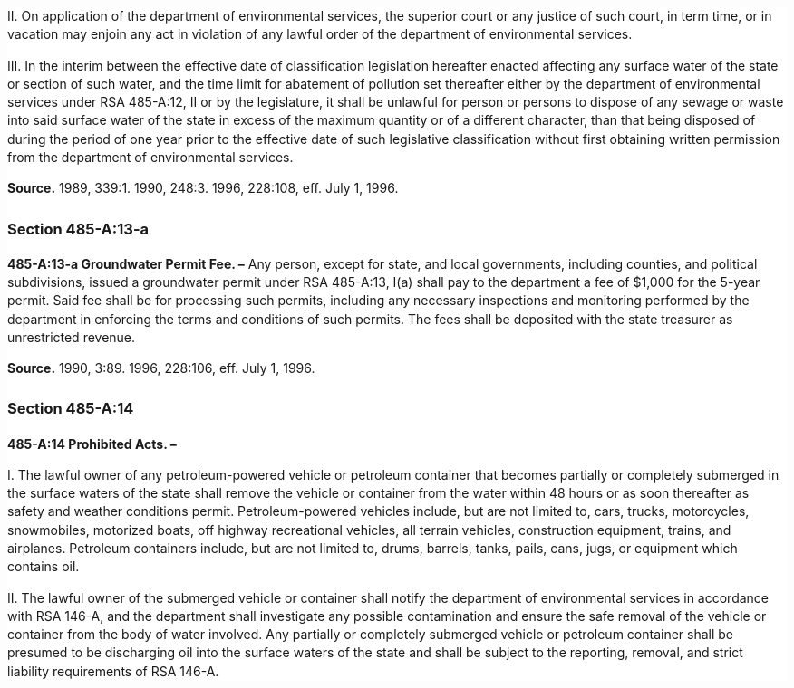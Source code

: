  II. On application of the department of environmental services, the
superior court or any justice of such court, in term time, or in
vacation may enjoin any act in violation of any lawful order of the
department of environmental services.
                                             
 III. In the interim between the effective date of classification
legislation hereafter enacted affecting any surface water of the state
or section of such water, and the time limit for abatement of pollution
set thereafter either by the department of environmental services under
RSA 485-A:12, II or by the legislature, it shall be unlawful for person
or persons to dispose of any sewage or waste into said surface water of
the state in excess of the maximum quantity or of a different character,
than that being disposed of during the period of one year prior to the
effective date of such legislative classification without first
obtaining written permission from the department of environmental
services.

**Source.** 1989, 339:1. 1990, 248:3. 1996, 228:108, eff. July 1, 1996.

### Section 485-A:13-a

 **485-A:13-a Groundwater Permit Fee. –** Any person, except for
state, and local governments, including counties, and political
subdivisions, issued a groundwater permit under RSA 485-A:13, I(a) shall
pay to the department a fee of 
                                             $1,000 for the 5-year permit. Said fee
shall be for processing such permits, including any necessary
inspections and monitoring performed by the department in enforcing the
terms and conditions of such permits. The fees shall be deposited with
the state treasurer as unrestricted revenue.

**Source.** 1990, 3:89. 1996, 228:106, eff. July 1, 1996.

### Section 485-A:14

 **485-A:14 Prohibited Acts. –**
                                             
 I. The lawful owner of any petroleum-powered vehicle or petroleum
container that becomes partially or completely submerged in the surface
waters of the state shall remove the vehicle or container from the water
within 48 hours or as soon thereafter as safety and weather conditions
permit. Petroleum-powered vehicles include, but are not limited to,
cars, trucks, motorcycles, snowmobiles, motorized boats, off highway
recreational vehicles, all terrain vehicles, construction equipment,
trains, and airplanes. Petroleum containers include, but are not limited
to, drums, barrels, tanks, pails, cans, jugs, or equipment which
contains oil.
                                             
 II. The lawful owner of the submerged vehicle or container shall
notify the department of environmental services in accordance with RSA
146-A, and the department shall investigate any possible contamination
and ensure the safe removal of the vehicle or container from the body of
water involved. Any partially or completely submerged vehicle or
petroleum container shall be presumed to be discharging oil into the
surface waters of the state and shall be subject to the reporting,
removal, and strict liability requirements of RSA 146-A.
                                             